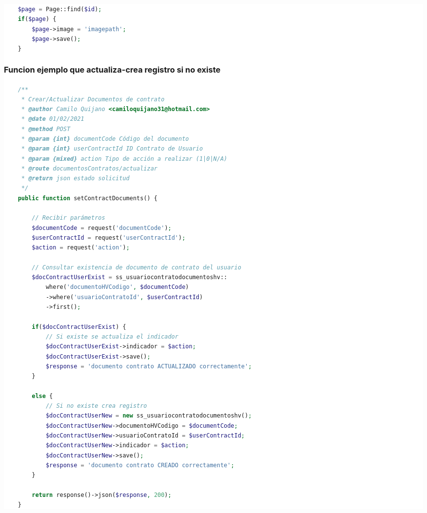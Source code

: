 ```php
	$page = Page::find($id);
	if($page) {
		$page->image = 'imagepath';
		$page->save();
	}
```
	
	
### Funcion ejemplo que actualiza-crea registro si no existe

```php
	/**
	 * Crear/Actualizar Documentos de contrato
	 * @author Camilo Quijano <camiloquijano31@hotmail.com>
	 * @date 01/02/2021
	 * @method POST
	 * @param {int} documentCode Código del documento
	 * @param {int} userContractId ID Contrato de Usuario
	 * @param {mixed} action Tipo de acción a realizar (1|0|N/A)
	 * @route documentosContratos/actualizar
	 * @return json estado solicitud
	 */
	public function setContractDocuments() {

		// Recibir parámetros
		$documentCode = request('documentCode');
		$userContractId = request('userContractId');
		$action = request('action');

		// Consultar existencia de documento de contrato del usuario
		$docContractUserExist = ss_usuariocontratodocumentoshv::
			where('documentoHVCodigo', $documentCode)
			->where('usuarioContratoId', $userContractId)
			->first();

		if($docContractUserExist) {
			// Si existe se actualiza el indicador
			$docContractUserExist->indicador = $action;
			$docContractUserExist->save();
			$response = 'documento contrato ACTUALIZADO correctamente';
		} 
		
		else {
			// Si no existe crea registro
			$docContractUserNew = new ss_usuariocontratodocumentoshv();
			$docContractUserNew->documentoHVCodigo = $documentCode;
			$docContractUserNew->usuarioContratoId = $userContractId;
			$docContractUserNew->indicador = $action;
			$docContractUserNew->save();
			$response = 'documento contrato CREADO correctamente';
		}

		return response()->json($response, 200);
	}
```
